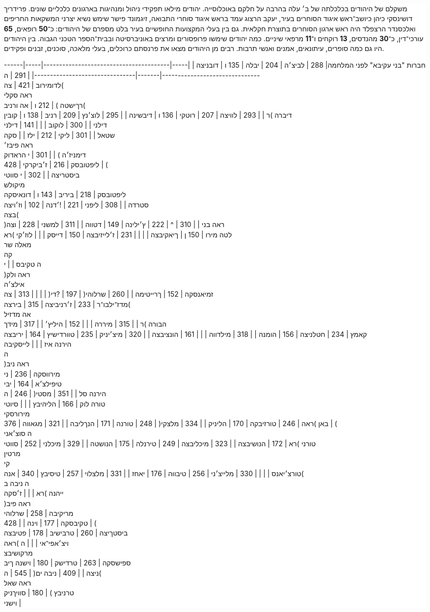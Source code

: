 משקלם של היהודים בכלכלתה של ב׳ עלה בהרבה על חלקם באוכלוסייה. יהודים מילאו תפקידי ניהול ומנהיגות בארגונים כלכליים שונים. פרידריך דושינסקי כיהן כיושב־ראש איגוד הסוחרים בעיר, יעקב הרצוג עמד בראש איגוד סוחרי התבואה, זיגמונד פישר שימש נשיא יצרני המשקאות החריפים ואלכסנדר הרצפלד היה ראש ארגון הסוחרים בתוצרת חקלאית. גם בין בעלי המקצועות החופשיים בעיר בלט מספרם של היהודים: כ־**50** רופאים, **65** עורכי־דין, כ־**30** מהנדסים, **13** רוקחים ו־**11** מרפאי שיניים. כמה יהודים שימשו פרופסורים ומרצים באוניברסיטה ובבית־הספר הטכני הגבוה. בין היהודים היו גם כמה סופרים, עיתונאים, אמנים ואנשי תרבות. רבים מן היהודים מצאו את פרנסתם כרוכלים, בעלי מלאכה, סוכנים, זבנים ופקידים.

חברות "בני עקיבא" לפני המלחמה| 288 | לביצ׳ה                                 | 204 | יבלה                                | 135 ו | דובניצה                        |
|-----|----------------------------------------|-----|-------------------------------------|-------|--------------------------------|
| 291 | ה<br>לדומירוב                          | 421 | צה(<br>ראה סקלי<br>רךישטה )         | 212 ו | אה ורניב(<br>דיברה )ר          |
| 293 | לוויצה                                 | 207 | רוטקי                               | 136 ו | דיבשינה                        |
| 295 | לוצ׳נץ                                 | 209 | רניב                                | 138 ו | קובין<br>דילני                 |
| 300 | לוקוב                                  |     |                                     | 141   | דילני<br>שטאל                  |
| 301 | ליקי                                   | 212 | ילז                                 |       | סקה<br>ראה פיבז׳<br>דימניז׳ה ) |
| 301 | י הראדוק<br>ליפטובסק                   | 216 | ז׳ביקרקי                            | 428   | (<br>ביסטריצה                  |
| 302 | י סווטי<br>מיקולש<br>ליפטובסק          | 218 | ביריב                               | 143 ו | דונאיסקה<br>סטרדה              |
| 308 | ליפני                                  | 221 | !׳דנה                               | 102   | וז׳ויצה<br>בצה(<br>)ראה בני    |
| 310 | ^                                      | 222 | ץ׳ילינה                             | 149   | דטווה                          |
| 311 | למשני                                  | 228 | וצה<br>לטה מירו                     | 150 ן | ךיאקיבצה                       |
|     |                                        | 231 | ז׳לייזיבצה                          | 150   | דייסק                          |
|     | לוז׳קי )רא<br>מאלה שר<br>קה<br>ה טקיבס |     | י<br>)ראה ולק<br>אילצ׳ה<br>זמיאנסקה | 152   | ךרייטימה                       |
| 260 | שרלוהי(                                | 197 | ?די(                                |       |                                |
| 313 | צה<br>מדז־ילבו־ר                       | 233 | ז׳רניביצה                           | 315   | בירצה(<br>אה מדזיל<br>הבורה )ר |
| 315 | מיררה                                  |     |                                     | 152   | היליץ׳                         |
| 317 | מידך<br>קאמץ                           | 234 | חטלניצה                             | 156   | הומנה                          |
| 318 | מילדווה                                |     |                                     | 161   | הונציבצה                       |
| 320 | מיצ׳יניק                               | 235 | טוורדישיץ                           | 164   | יריבצה<br>הירנה איז            |
|     | לייסקיבה<br>ה<br>)ראה ניב<br>מירווסקה  | 236 | ני<br>טיפילצ׳א                      | 164   | יבי<br>הירנה סל                |
| 351 | מסטי(                                  | 246 | ה<br>טורה לוק                       | 166   | הליהיבץ                        |
|     | סיוטי<br>מירורסקי<br>באן )ראה          | 246 | טורזיבקה                            | 170   | הליניק                         |
| 334 | מלצקי(                                 | 248 | טורנה                               | 171   | הנךליבה                        |
| 321 | מגאווה                                 | 376 | (<br>ה סוצ׳אני<br>טורני )רא         | 172   | הנושיבצה                       |
| 323 | מיכליבצה                               | 249 | טירנלה                              | 175   | הנושטה                         |
| 329 | מיכלני                                 | 252 | סווטי<br>מרטין<br>קי<br>טורצ׳יאנס   |       |                                |
| 330 | מלייצ׳ני                               | 256 | טיבווה                              | 176   | יאחז                           |
| 331 | מלצלוי                                 | 257 | טיסיבץ                              | 340   | אנה(<br>ה ניבה ב<br>ייהנה )רא  |
|     | ז׳סקה<br>)ראה פיב<br>מריקיבה           | 258 | שרלוהי<br>טקיבסקה                   | 177   | וינה                           |
| 428 | (<br>ביסטךיצה                          | 260 | טרבישיב                             | 178   | פטיבצה<br>ויצ׳אפי־אי           |
|     | ה )ראה<br>מרקושיבצ<br>ספישסקה          | 263 | טרדישק                              | 180   | וישנה ךיב<br>ניצה              |
| 409 | ניבה ים(                               | 545 | ה(<br>ראה שאל<br>טרניבץ )           | 180   | סוויךניק<br>וישני              |